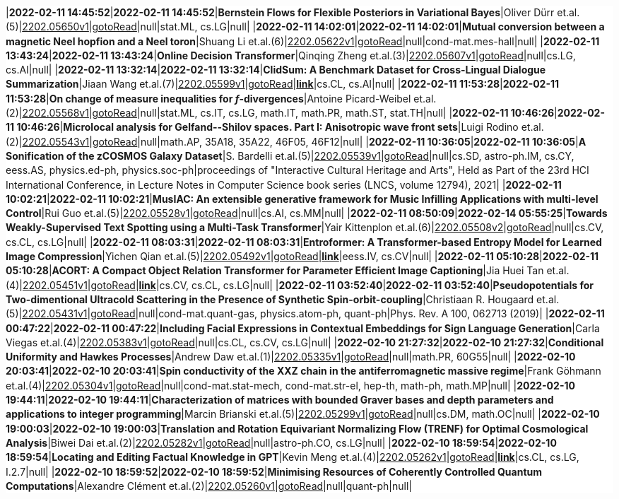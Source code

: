 |**2022-02-11 14:45:52**|**2022-02-11 14:45:52**|**Bernstein Flows for Flexible Posteriors in Variational Bayes**|Oliver Dürr et.al.(5)|[2202.05650v1](http://arxiv.org/abs/2202.05650v1)|[gotoRead](http://arxiv.org/pdf/2202.05650v1)|null|stat.ML, cs.LG|null|
|**2022-02-11 14:02:01**|**2022-02-11 14:02:01**|**Mutual conversion between a magnetic Neel hopfion and a Neel toron**|Shuang Li et.al.(6)|[2202.05622v1](http://arxiv.org/abs/2202.05622v1)|[gotoRead](http://arxiv.org/pdf/2202.05622v1)|null|cond-mat.mes-hall|null|
|**2022-02-11 13:43:24**|**2022-02-11 13:43:24**|**Online Decision Transformer**|Qinqing Zheng et.al.(3)|[2202.05607v1](http://arxiv.org/abs/2202.05607v1)|[gotoRead](http://arxiv.org/pdf/2202.05607v1)|null|cs.LG, cs.AI|null|
|**2022-02-11 13:32:14**|**2022-02-11 13:32:14**|**ClidSum: A Benchmark Dataset for Cross-Lingual Dialogue Summarization**|Jiaan Wang et.al.(7)|[2202.05599v1](http://arxiv.org/abs/2202.05599v1)|[gotoRead](http://arxiv.org/pdf/2202.05599v1)|**[link](https://github.com/krystalan/clidsum)**|cs.CL, cs.AI|null|
|**2022-02-11 11:53:28**|**2022-02-11 11:53:28**|**On change of measure inequalities for $f$-divergences**|Antoine Picard-Weibel et.al.(2)|[2202.05568v1](http://arxiv.org/abs/2202.05568v1)|[gotoRead](http://arxiv.org/pdf/2202.05568v1)|null|stat.ML, cs.IT, cs.LG, math.IT, math.PR, math.ST, stat.TH|null|
|**2022-02-11 10:46:26**|**2022-02-11 10:46:26**|**Microlocal analysis for Gelfand--Shilov spaces. Part I: Anisotropic wave   front sets**|Luigi Rodino et.al.(2)|[2202.05543v1](http://arxiv.org/abs/2202.05543v1)|[gotoRead](http://arxiv.org/pdf/2202.05543v1)|null|math.AP, 35A18, 35A22, 46F05, 46F12|null|
|**2022-02-11 10:36:05**|**2022-02-11 10:36:05**|**A Sonification of the zCOSMOS Galaxy Dataset**|S. Bardelli et.al.(5)|[2202.05539v1](http://arxiv.org/abs/2202.05539v1)|[gotoRead](http://arxiv.org/pdf/2202.05539v1)|null|cs.SD, astro-ph.IM, cs.CY, eess.AS, physics.ed-ph, physics.soc-ph|proceedings of "Interactive Cultural Heritage and Arts", Held as   Part of the 23rd HCI International Conference, in Lecture Notes in Computer   Science book series (LNCS, volume 12794), 2021|
|**2022-02-11 10:02:21**|**2022-02-11 10:02:21**|**MusIAC: An extensible generative framework for Music Infilling   Applications with multi-level Control**|Rui Guo et.al.(5)|[2202.05528v1](http://arxiv.org/abs/2202.05528v1)|[gotoRead](http://arxiv.org/pdf/2202.05528v1)|null|cs.AI, cs.MM|null|
|**2022-02-11 08:50:09**|**2022-02-14 05:55:25**|**Towards Weakly-Supervised Text Spotting using a Multi-Task Transformer**|Yair Kittenplon et.al.(6)|[2202.05508v2](http://arxiv.org/abs/2202.05508v2)|[gotoRead](http://arxiv.org/pdf/2202.05508v2)|null|cs.CV, cs.CL, cs.LG|null|
|**2022-02-11 08:03:31**|**2022-02-11 08:03:31**|**Entroformer: A Transformer-based Entropy Model for Learned Image   Compression**|Yichen Qian et.al.(5)|[2202.05492v1](http://arxiv.org/abs/2202.05492v1)|[gotoRead](http://arxiv.org/pdf/2202.05492v1)|**[link](https://github.com/mx54039q/entroformer)**|eess.IV, cs.CV|null|
|**2022-02-11 05:10:28**|**2022-02-11 05:10:28**|**ACORT: A Compact Object Relation Transformer for Parameter Efficient   Image Captioning**|Jia Huei Tan et.al.(4)|[2202.05451v1](http://arxiv.org/abs/2202.05451v1)|[gotoRead](http://arxiv.org/pdf/2202.05451v1)|**[link](https://github.com/jiahuei/sparse-image-captioning)**|cs.CV, cs.CL, cs.LG|null|
|**2022-02-11 03:52:40**|**2022-02-11 03:52:40**|**Pseudopotentials for Two-dimentional Ultracold Scattering in the   Presence of Synthetic Spin-orbit-coupling**|Christiaan R. Hougaard et.al.(5)|[2202.05431v1](http://arxiv.org/abs/2202.05431v1)|[gotoRead](http://arxiv.org/pdf/2202.05431v1)|null|cond-mat.quant-gas, physics.atom-ph, quant-ph|Phys. Rev. A 100, 062713 (2019)|
|**2022-02-11 00:47:22**|**2022-02-11 00:47:22**|**Including Facial Expressions in Contextual Embeddings for Sign Language   Generation**|Carla Viegas et.al.(4)|[2202.05383v1](http://arxiv.org/abs/2202.05383v1)|[gotoRead](http://arxiv.org/pdf/2202.05383v1)|null|cs.CL, cs.CV, cs.LG|null|
|**2022-02-10 21:27:32**|**2022-02-10 21:27:32**|**Conditional Uniformity and Hawkes Processes**|Andrew Daw et.al.(1)|[2202.05335v1](http://arxiv.org/abs/2202.05335v1)|[gotoRead](http://arxiv.org/pdf/2202.05335v1)|null|math.PR, 60G55|null|
|**2022-02-10 20:03:41**|**2022-02-10 20:03:41**|**Spin conductivity of the XXZ chain in the antiferromagnetic massive   regime**|Frank Göhmann et.al.(4)|[2202.05304v1](http://arxiv.org/abs/2202.05304v1)|[gotoRead](http://arxiv.org/pdf/2202.05304v1)|null|cond-mat.stat-mech, cond-mat.str-el, hep-th, math-ph, math.MP|null|
|**2022-02-10 19:44:11**|**2022-02-10 19:44:11**|**Characterization of matrices with bounded Graver bases and depth   parameters and applications to integer programming**|Marcin Brianski et.al.(5)|[2202.05299v1](http://arxiv.org/abs/2202.05299v1)|[gotoRead](http://arxiv.org/pdf/2202.05299v1)|null|cs.DM, math.OC|null|
|**2022-02-10 19:00:03**|**2022-02-10 19:00:03**|**Translation and Rotation Equivariant Normalizing Flow (TRENF) for   Optimal Cosmological Analysis**|Biwei Dai et.al.(2)|[2202.05282v1](http://arxiv.org/abs/2202.05282v1)|[gotoRead](http://arxiv.org/pdf/2202.05282v1)|null|astro-ph.CO, cs.LG|null|
|**2022-02-10 18:59:54**|**2022-02-10 18:59:54**|**Locating and Editing Factual Knowledge in GPT**|Kevin Meng et.al.(4)|[2202.05262v1](http://arxiv.org/abs/2202.05262v1)|[gotoRead](http://arxiv.org/pdf/2202.05262v1)|**[link](https://github.com/kmeng01/rome)**|cs.CL, cs.LG, I.2.7|null|
|**2022-02-10 18:59:52**|**2022-02-10 18:59:52**|**Minimising Resources of Coherently Controlled Quantum Computations**|Alexandre Clément et.al.(2)|[2202.05260v1](http://arxiv.org/abs/2202.05260v1)|[gotoRead](http://arxiv.org/pdf/2202.05260v1)|null|quant-ph|null|